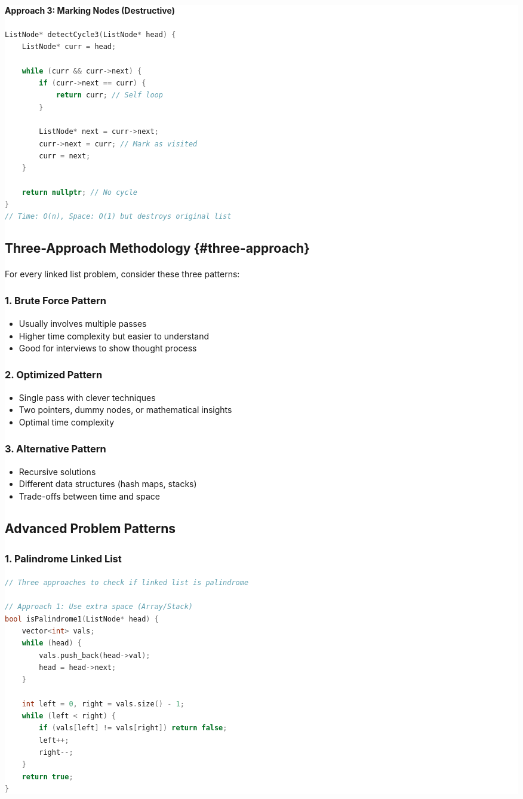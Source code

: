#### Approach 3: Marking Nodes (Destructive)
```cpp
ListNode* detectCycle3(ListNode* head) {
    ListNode* curr = head;
    
    while (curr && curr->next) {
        if (curr->next == curr) {
            return curr; // Self loop
        }
        
        ListNode* next = curr->next;
        curr->next = curr; // Mark as visited
        curr = next;
    }
    
    return nullptr; // No cycle
}
// Time: O(n), Space: O(1) but destroys original list
```

## Three-Approach Methodology {#three-approach}

For every linked list problem, consider these three patterns:

### 1. **Brute Force Pattern**
- Usually involves multiple passes
- Higher time complexity but easier to understand
- Good for interviews to show thought process

### 2. **Optimized Pattern**
- Single pass with clever techniques
- Two pointers, dummy nodes, or mathematical insights
- Optimal time complexity

### 3. **Alternative Pattern**
- Recursive solutions
- Different data structures (hash maps, stacks)
- Trade-offs between time and space

## Advanced Problem Patterns

### 1. Palindrome Linked List
```cpp
// Three approaches to check if linked list is palindrome

// Approach 1: Use extra space (Array/Stack)
bool isPalindrome1(ListNode* head) {
    vector<int> vals;
    while (head) {
        vals.push_back(head->val);
        head = head->next;
    }
    
    int left = 0, right = vals.size() - 1;
    while (left < right) {
        if (vals[left] != vals[right]) return false;
        left++;
        right--;
    }
    return true;
}

```